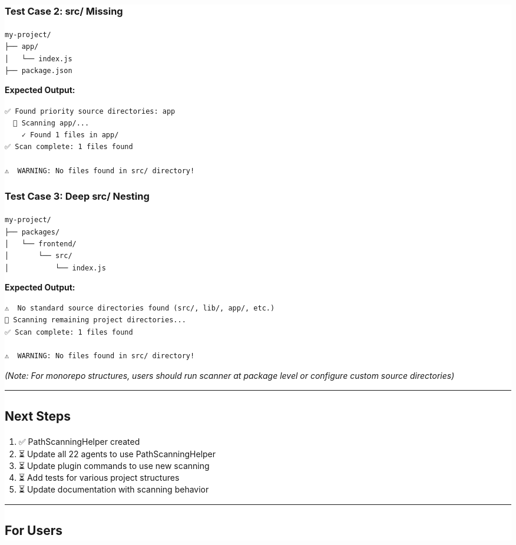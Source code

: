 ### Test Case 2: src/ Missing

```
my-project/
├── app/
│   └── index.js
├── package.json
```

**Expected Output:**
```
✅ Found priority source directories: app
  📂 Scanning app/...
    ✓ Found 1 files in app/
✅ Scan complete: 1 files found

⚠️  WARNING: No files found in src/ directory!
```

### Test Case 3: Deep src/ Nesting

```
my-project/
├── packages/
│   └── frontend/
│       └── src/
│           └── index.js
```

**Expected Output:**
```
⚠️  No standard source directories found (src/, lib/, app/, etc.)
📂 Scanning remaining project directories...
✅ Scan complete: 1 files found

⚠️  WARNING: No files found in src/ directory!
```

*(Note: For monorepo structures, users should run scanner at package level or configure custom source directories)*

---

## Next Steps

1. ✅ PathScanningHelper created
2. ⏳ Update all 22 agents to use PathScanningHelper
3. ⏳ Update plugin commands to use new scanning
4. ⏳ Add tests for various project structures
5. ⏳ Update documentation with scanning behavior

---

## For Users
